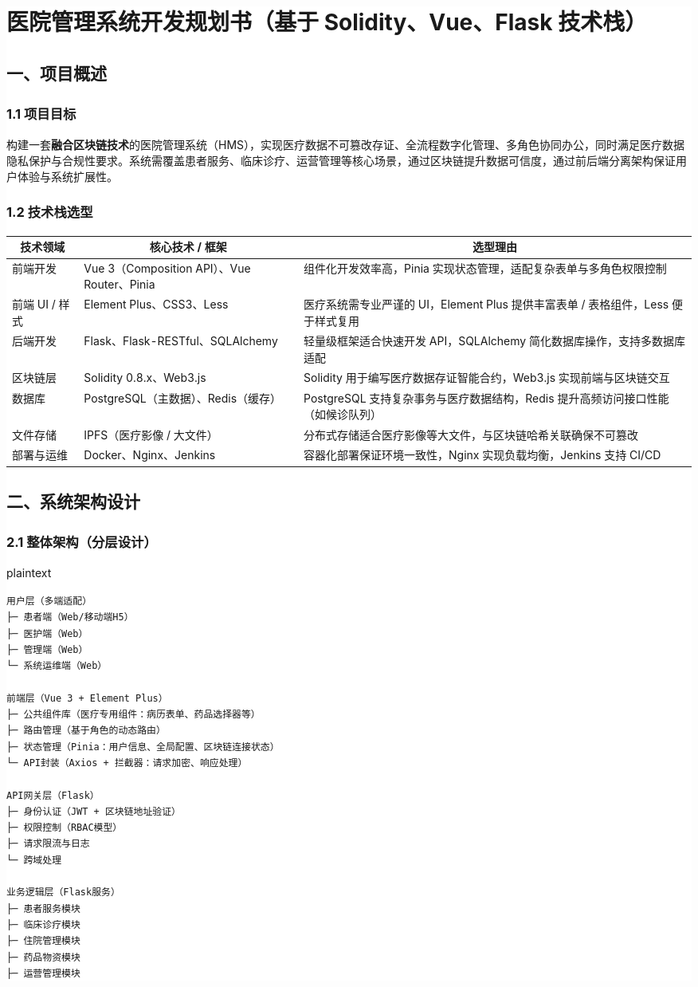 # 医院管理系统开发规划书（基于 Solidity、Vue、Flask 技术栈）

## 一、项目概述

### 1.1 项目目标

构建一套**融合区块链技术**的医院管理系统（HMS），实现医疗数据不可篡改存证、全流程数字化管理、多角色协同办公，同时满足医疗数据隐私保护与合规性要求。系统需覆盖患者服务、临床诊疗、运营管理等核心场景，通过区块链提升数据可信度，通过前后端分离架构保证用户体验与系统扩展性。

### 1.2 技术栈选型

| 技术领域       | 核心技术 / 框架                             | 选型理由                                                     |
| -------------- | ------------------------------------------- | ------------------------------------------------------------ |
| 前端开发       | Vue 3（Composition API）、Vue Router、Pinia | 组件化开发效率高，Pinia 实现状态管理，适配复杂表单与多角色权限控制 |
| 前端 UI / 样式 | Element Plus、CSS3、Less                    | 医疗系统需专业严谨的 UI，Element Plus 提供丰富表单 / 表格组件，Less 便于样式复用 |
| 后端开发       | Flask、Flask-RESTful、SQLAlchemy            | 轻量级框架适合快速开发 API，SQLAlchemy 简化数据库操作，支持多数据库适配 |
| 区块链层       | Solidity 0.8.x、Web3.js                     | Solidity 用于编写医疗数据存证智能合约，Web3.js 实现前端与区块链交互 |
| 数据库         | PostgreSQL（主数据）、Redis（缓存）         | PostgreSQL 支持复杂事务与医疗数据结构，Redis 提升高频访问接口性能（如候诊队列） |
| 文件存储       | IPFS（医疗影像 / 大文件）                   | 分布式存储适合医疗影像等大文件，与区块链哈希关联确保不可篡改 |
| 部署与运维     | Docker、Nginx、Jenkins                      | 容器化部署保证环境一致性，Nginx 实现负载均衡，Jenkins 支持 CI/CD |

## 二、系统架构设计

### 2.1 整体架构（分层设计）

plaintext











```plaintext
用户层（多端适配）
├─ 患者端（Web/移动端H5）
├─ 医护端（Web）
├─ 管理端（Web）
└─ 系统运维端（Web）

前端层（Vue 3 + Element Plus）
├─ 公共组件库（医疗专用组件：病历表单、药品选择器等）
├─ 路由管理（基于角色的动态路由）
├─ 状态管理（Pinia：用户信息、全局配置、区块链连接状态）
└─ API封装（Axios + 拦截器：请求加密、响应处理）

API网关层（Flask）
├─ 身份认证（JWT + 区块链地址验证）
├─ 权限控制（RBAC模型）
├─ 请求限流与日志
└─ 跨域处理

业务逻辑层（Flask服务）
├─ 患者服务模块
├─ 临床诊疗模块
├─ 住院管理模块
├─ 药品物资模块
├─ 运营管理模块
```